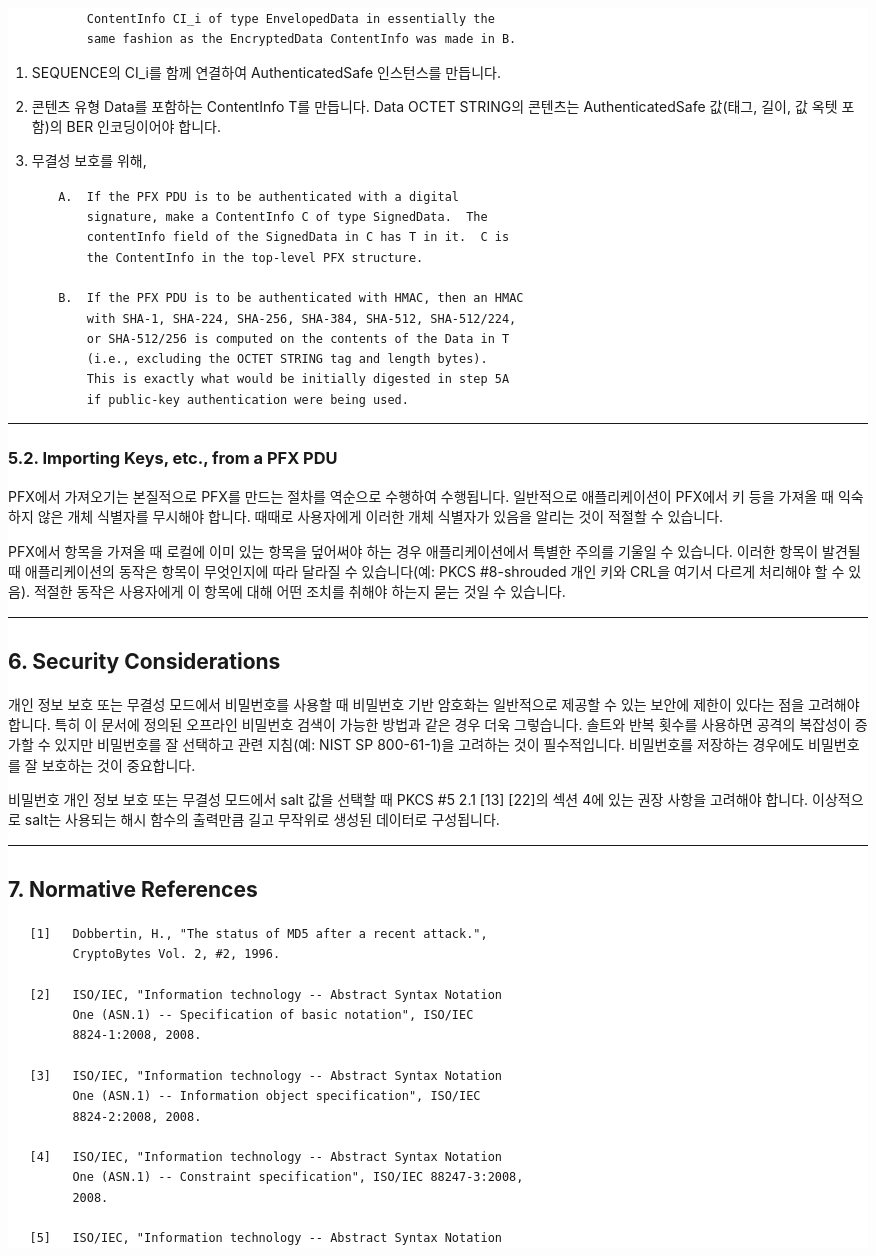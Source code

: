 ```text
           ContentInfo CI_i of type EnvelopedData in essentially the
           same fashion as the EncryptedData ContentInfo was made in B.
```

1. SEQUENCE의 CI\_i를 함께 연결하여 AuthenticatedSafe 인스턴스를 만듭니다.

1. 콘텐츠 유형 Data를 포함하는 ContentInfo T를 만듭니다. Data OCTET STRING의 콘텐츠는 AuthenticatedSafe 값\(태그, 길이, 값 옥텟 포함\)의 BER 인코딩이어야 합니다.

1. 무결성 보호를 위해,

```text
       A.  If the PFX PDU is to be authenticated with a digital
           signature, make a ContentInfo C of type SignedData.  The
           contentInfo field of the SignedData in C has T in it.  C is
           the ContentInfo in the top-level PFX structure.

       B.  If the PFX PDU is to be authenticated with HMAC, then an HMAC
           with SHA-1, SHA-224, SHA-256, SHA-384, SHA-512, SHA-512/224,
           or SHA-512/256 is computed on the contents of the Data in T
           (i.e., excluding the OCTET STRING tag and length bytes).
           This is exactly what would be initially digested in step 5A
           if public-key authentication were being used.
```

---
### **5.2.  Importing Keys, etc., from a PFX PDU**

PFX에서 가져오기는 본질적으로 PFX를 만드는 절차를 역순으로 수행하여 수행됩니다. 일반적으로 애플리케이션이 PFX에서 키 등을 가져올 때 익숙하지 않은 개체 식별자를 무시해야 합니다. 때때로 사용자에게 이러한 개체 식별자가 있음을 알리는 것이 적절할 수 있습니다.

PFX에서 항목을 가져올 때 로컬에 이미 있는 항목을 덮어써야 하는 경우 애플리케이션에서 특별한 주의를 기울일 수 있습니다. 이러한 항목이 발견될 때 애플리케이션의 동작은 항목이 무엇인지에 따라 달라질 수 있습니다\(예: PKCS #8-shrouded 개인 키와 CRL을 여기서 다르게 처리해야 할 수 있음\). 적절한 동작은 사용자에게 이 항목에 대해 어떤 조치를 취해야 하는지 묻는 것일 수 있습니다.

---
## **6.  Security Considerations**

개인 정보 보호 또는 무결성 모드에서 비밀번호를 사용할 때 비밀번호 기반 암호화는 일반적으로 제공할 수 있는 보안에 제한이 있다는 점을 고려해야 합니다. 특히 이 문서에 정의된 오프라인 비밀번호 검색이 가능한 방법과 같은 경우 더욱 그렇습니다. 솔트와 반복 횟수를 사용하면 공격의 복잡성이 증가할 수 있지만 비밀번호를 잘 선택하고 관련 지침\(예: NIST SP 800-61-1\)을 고려하는 것이 필수적입니다. 비밀번호를 저장하는 경우에도 비밀번호를 잘 보호하는 것이 중요합니다.

비밀번호 개인 정보 보호 또는 무결성 모드에서 salt 값을 선택할 때 PKCS #5 2.1 \[13\] \[22\]의 섹션 4에 있는 권장 사항을 고려해야 합니다. 이상적으로 salt는 사용되는 해시 함수의 출력만큼 길고 무작위로 생성된 데이터로 구성됩니다.

---
## **7.  Normative References**

```text
   [1]   Dobbertin, H., "The status of MD5 after a recent attack.",
         CryptoBytes Vol. 2, #2, 1996.

   [2]   ISO/IEC, "Information technology -- Abstract Syntax Notation
         One (ASN.1) -- Specification of basic notation", ISO/IEC
         8824-1:2008, 2008.

   [3]   ISO/IEC, "Information technology -- Abstract Syntax Notation
         One (ASN.1) -- Information object specification", ISO/IEC
         8824-2:2008, 2008.

   [4]   ISO/IEC, "Information technology -- Abstract Syntax Notation
         One (ASN.1) -- Constraint specification", ISO/IEC 88247-3:2008,
         2008.

   [5]   ISO/IEC, "Information technology -- Abstract Syntax Notation
```